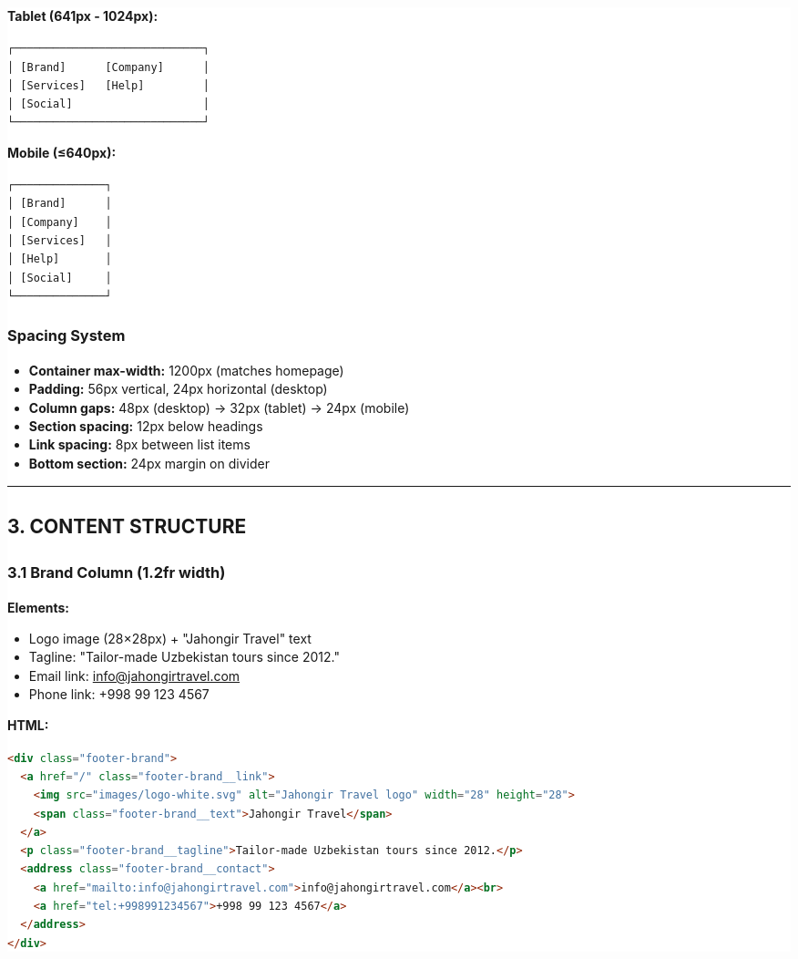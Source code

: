 **Tablet (641px - 1024px):**
```
┌─────────────────────────────┐
│ [Brand]      [Company]      │
│ [Services]   [Help]         │
│ [Social]                    │
└─────────────────────────────┘
```

**Mobile (≤640px):**
```
┌──────────────┐
│ [Brand]      │
│ [Company]    │
│ [Services]   │
│ [Help]       │
│ [Social]     │
└──────────────┘
```

### Spacing System
- **Container max-width:** 1200px (matches homepage)
- **Padding:** 56px vertical, 24px horizontal (desktop)
- **Column gaps:** 48px (desktop) → 32px (tablet) → 24px (mobile)
- **Section spacing:** 12px below headings
- **Link spacing:** 8px between list items
- **Bottom section:** 24px margin on divider

---

## 3. CONTENT STRUCTURE

### 3.1 Brand Column (1.2fr width)

**Elements:**
- Logo image (28×28px) + "Jahongir Travel" text
- Tagline: "Tailor-made Uzbekistan tours since 2012."
- Email link: info@jahongirtravel.com
- Phone link: +998 99 123 4567

**HTML:**
```html
<div class="footer-brand">
  <a href="/" class="footer-brand__link">
    <img src="images/logo-white.svg" alt="Jahongir Travel logo" width="28" height="28">
    <span class="footer-brand__text">Jahongir Travel</span>
  </a>
  <p class="footer-brand__tagline">Tailor-made Uzbekistan tours since 2012.</p>
  <address class="footer-brand__contact">
    <a href="mailto:info@jahongirtravel.com">info@jahongirtravel.com</a><br>
    <a href="tel:+998991234567">+998 99 123 4567</a>
  </address>
</div>
```
